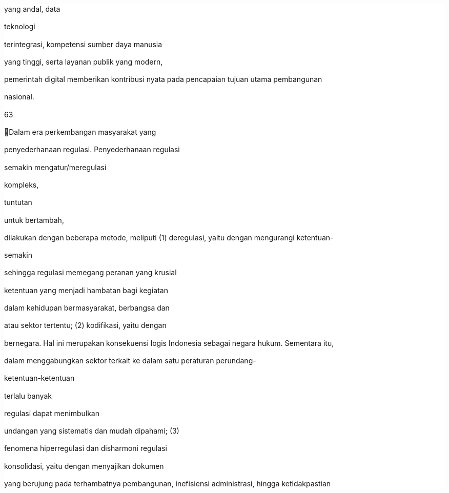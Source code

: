 yang andal, data

teknologi

terintegrasi, kompetensi sumber daya manusia

yang tinggi, serta layanan publik yang modern,

pemerintah digital memberikan kontribusi nyata
pada pencapaian tujuan utama pembangunan

nasional.

63

Dalam era perkembangan masyarakat yang

penyederhanaan regulasi. Penyederhanaan regulasi

semakin
mengatur/meregulasi

kompleks,

tuntutan

untuk
bertambah,

dilakukan dengan beberapa metode, meliputi (1)
deregulasi, yaitu dengan mengurangi ketentuan-

semakin

sehingga regulasi memegang peranan yang krusial

ketentuan yang menjadi hambatan bagi kegiatan

dalam kehidupan bermasyarakat, berbangsa dan

atau sektor tertentu; (2) kodifikasi, yaitu dengan

bernegara. Hal ini merupakan konsekuensi logis
Indonesia sebagai negara hukum. Sementara itu,

dalam
menggabungkan
sektor terkait ke dalam satu peraturan perundang-

ketentuan-ketentuan

terlalu banyak

regulasi dapat menimbulkan

undangan yang sistematis dan mudah dipahami; (3)

fenomena hiperregulasi dan disharmoni regulasi

konsolidasi, yaitu dengan menyajikan dokumen

yang berujung pada terhambatnya pembangunan,
inefisiensi administrasi, hingga ketidakpastian
